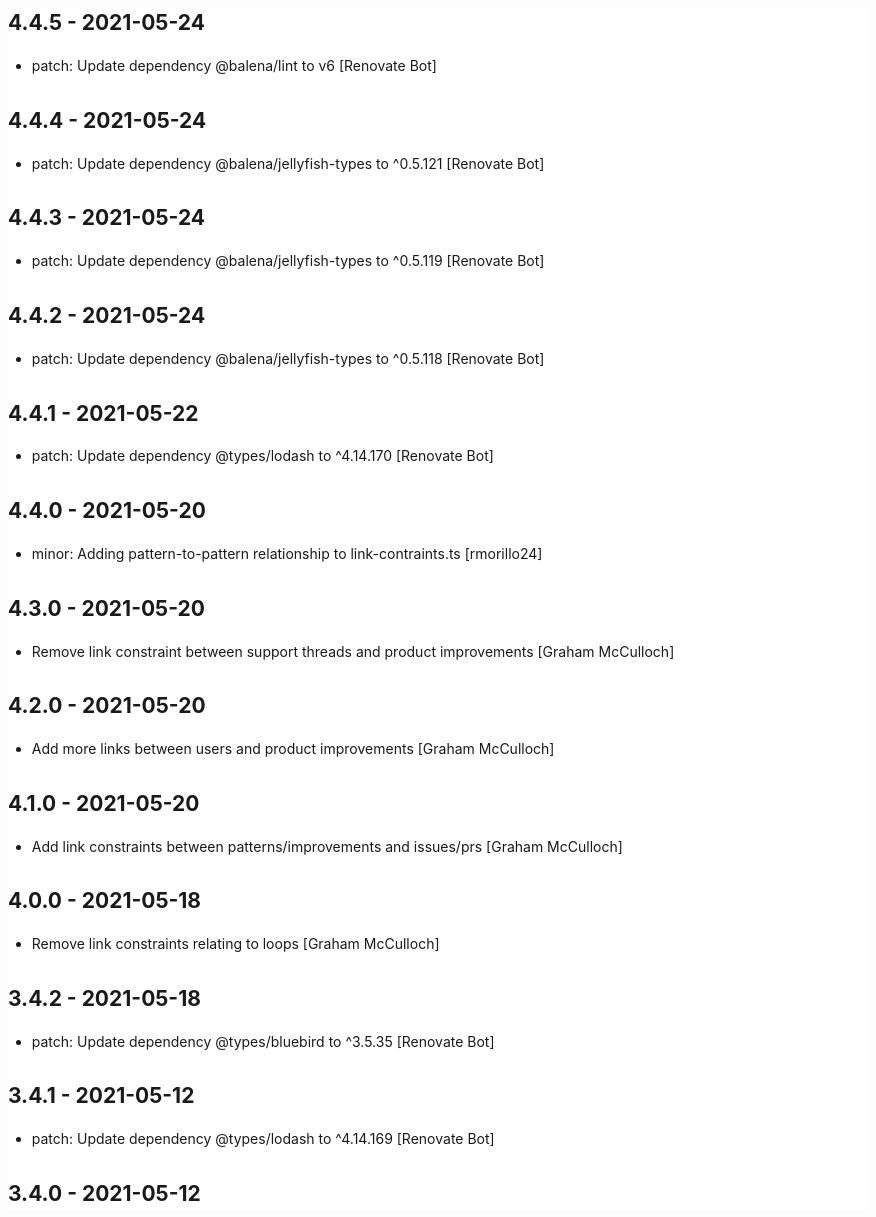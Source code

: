 ## 4.4.5 - 2021-05-24

* patch: Update dependency @balena/lint to v6 [Renovate Bot]

## 4.4.4 - 2021-05-24

* patch: Update dependency @balena/jellyfish-types to ^0.5.121 [Renovate Bot]

## 4.4.3 - 2021-05-24

* patch: Update dependency @balena/jellyfish-types to ^0.5.119 [Renovate Bot]

## 4.4.2 - 2021-05-24

* patch: Update dependency @balena/jellyfish-types to ^0.5.118 [Renovate Bot]

## 4.4.1 - 2021-05-22

* patch: Update dependency @types/lodash to ^4.14.170 [Renovate Bot]

## 4.4.0 - 2021-05-20

* minor: Adding pattern-to-pattern relationship to link-contraints.ts [rmorillo24]

## 4.3.0 - 2021-05-20

* Remove link constraint between support threads and product improvements [Graham McCulloch]

## 4.2.0 - 2021-05-20

* Add more links between users and product improvements [Graham McCulloch]

## 4.1.0 - 2021-05-20

* Add link constraints between patterns/improvements and issues/prs [Graham McCulloch]

## 4.0.0 - 2021-05-18

* Remove link constraints relating to loops [Graham McCulloch]

## 3.4.2 - 2021-05-18

* patch: Update dependency @types/bluebird to ^3.5.35 [Renovate Bot]

## 3.4.1 - 2021-05-12

* patch: Update dependency @types/lodash to ^4.14.169 [Renovate Bot]

## 3.4.0 - 2021-05-12
